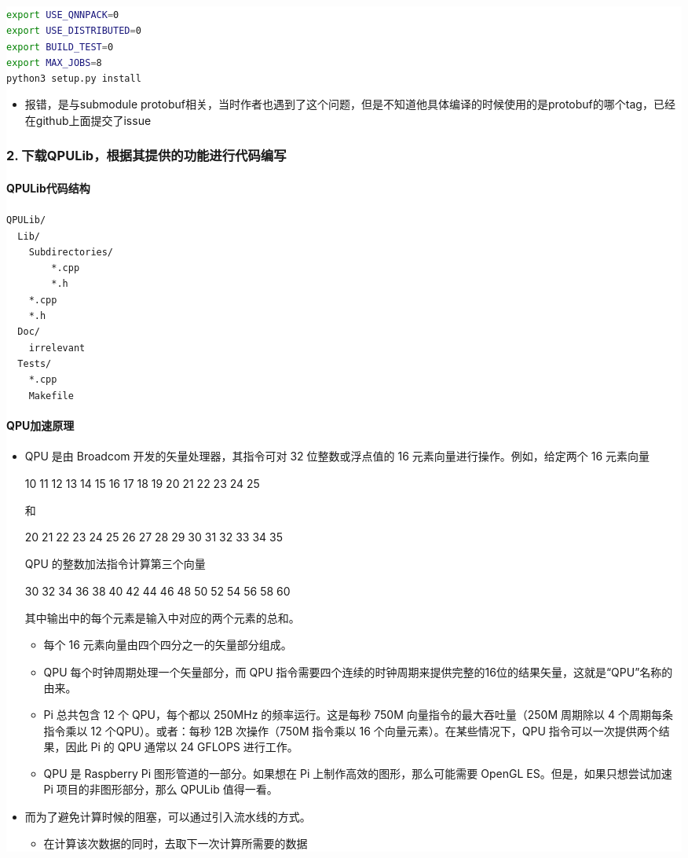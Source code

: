  ```bash
  export USE_QNNPACK=0
  export USE_DISTRIBUTED=0
  export BUILD_TEST=0
  export MAX_JOBS=8
  python3 setup.py install
  ```

- 报错，是与submodule protobuf相关，当时作者也遇到了这个问题，但是不知道他具体编译的时候使用的是protobuf的哪个tag，已经在github上面提交了issue

### 2. 下载QPULib，根据其提供的功能进行代码编写

#### QPULib代码结构

``````
QPULib/
  Lib/
  	Subdirectories/
  		*.cpp
  		*.h
  	*.cpp
  	*.h
  Doc/
  	irrelevant
  Tests/
  	*.cpp
  	Makefile
``````

#### QPU加速原理

- QPU 是由 Broadcom 开发的矢量处理器，其指令可对 32 位整数或浮点值的 16 元素向量进行操作。例如，给定两个 16 元素向量

  10 11 12 13 14 15 16 17 18 19 20 21 22 23 24 25

  和

  20 21 22 23 24 25 26 27 28 29 30 31 32 33 34 35

  QPU 的整数加法指令计算第三个向量

  30 32 34 36 38 40 42 44 46 48 50 52 54 56 58 60

  其中输出中的每个元素是输入中对应的两个元素的总和。

  - 每个 16 元素向量由四个四分之一的矢量部分组成。

  - QPU 每个时钟周期处理一个矢量部分，而 QPU 指令需要四个连续的时钟周期来提供完整的16位的结果矢量，这就是“QPU”名称的由来。

  - Pi 总共包含 12 个 QPU，每个都以 250MHz 的频率运行。这是每秒 750M 向量指令的最大吞吐量（250M 周期除以 4 个周期每条指令乘以 12 个QPU）。或者：每秒 12B 次操作（750M 指令乘以 16 个向量元素）。在某些情况下，QPU 指令可以一次提供两个结果，因此 Pi 的 QPU 通常以 24 GFLOPS 进行工作。

  - QPU 是 Raspberry Pi 图形管道的一部分。如果想在 Pi 上制作高效的图形，那么可能需要 OpenGL ES。但是，如果只想尝试加速 Pi 项目的非图形部分，那么 QPULib 值得一看。 

- 而为了避免计算时候的阻塞，可以通过引入流水线的方式。

  - 在计算该次数据的同时，去取下一次计算所需要的数据
